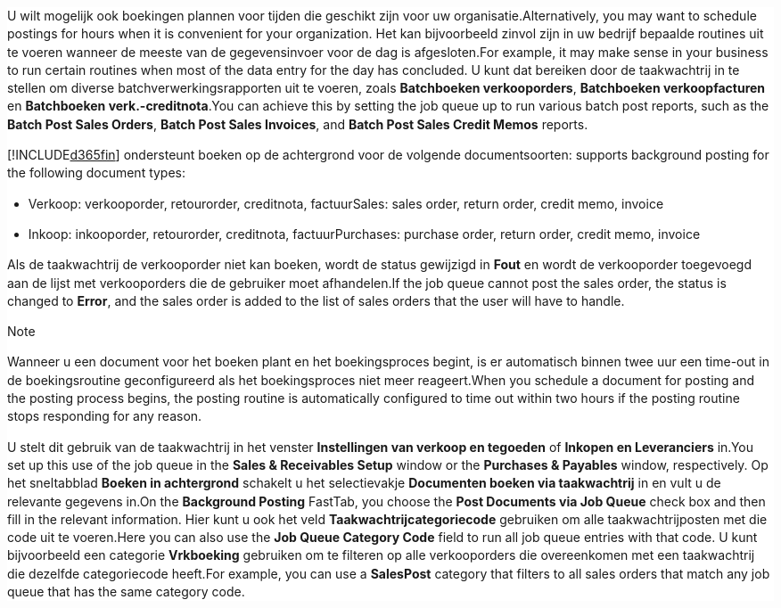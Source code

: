 <span data-ttu-id="8f883-127">U wilt mogelijk ook boekingen plannen voor tijden die geschikt zijn voor uw organisatie.</span><span class="sxs-lookup"><span data-stu-id="8f883-127">Alternatively, you may want to schedule postings for hours when it is convenient for your organization.</span></span> <span data-ttu-id="8f883-128">Het kan bijvoorbeeld zinvol zijn in uw bedrijf bepaalde routines uit te voeren wanneer de meeste van de gegevensinvoer voor de dag is afgesloten.</span><span class="sxs-lookup"><span data-stu-id="8f883-128">For example, it may make sense in your business to run certain routines when most of the data entry for the day has concluded.</span></span> <span data-ttu-id="8f883-129">U kunt dat bereiken door de taakwachtrij in te stellen om diverse batchverwerkingsrapporten uit te voeren, zoals **Batchboeken verkooporders**, **Batchboeken verkoopfacturen** en **Batchboeken verk.-creditnota**.</span><span class="sxs-lookup"><span data-stu-id="8f883-129">You can achieve this by setting the job queue up to run various batch post reports, such as the **Batch Post Sales Orders**, **Batch Post Sales Invoices**, and **Batch Post Sales Credit Memos** reports.</span></span>  

 [!INCLUDE[d365fin](includes/d365fin_md.md)]<span data-ttu-id="8f883-130"> ondersteunt boeken op de achtergrond voor de volgende documentsoorten:</span><span class="sxs-lookup"><span data-stu-id="8f883-130"> supports background posting for the following document types:</span></span>  

-   <span data-ttu-id="8f883-131">Verkoop: verkooporder, retourorder, creditnota, factuur</span><span class="sxs-lookup"><span data-stu-id="8f883-131">Sales: sales order, return order, credit memo, invoice</span></span>  

-   <span data-ttu-id="8f883-132">Inkoop: inkooporder, retourorder, creditnota, factuur</span><span class="sxs-lookup"><span data-stu-id="8f883-132">Purchases: purchase order, return order, credit memo, invoice</span></span>  

 <span data-ttu-id="8f883-133">Als de taakwachtrij de verkooporder niet kan boeken, wordt de status gewijzigd in **Fout** en wordt de verkooporder toegevoegd aan de lijst met verkooporders die de gebruiker moet afhandelen.</span><span class="sxs-lookup"><span data-stu-id="8f883-133">If the job queue cannot post the sales order, the status is changed to **Error**, and the sales order is added to the list of sales orders that the user will have to handle.</span></span>  

> [!NOTE]  
>  <span data-ttu-id="8f883-134">Wanneer u een document voor het boeken plant en het boekingsproces begint, is er automatisch binnen twee uur een time-out in de boekingsroutine geconfigureerd als het boekingsproces niet meer reageert.</span><span class="sxs-lookup"><span data-stu-id="8f883-134">When you schedule a document for posting and the posting process begins, the posting routine is automatically configured to time out within two hours if the posting routine stops responding for any reason.</span></span>  

<span data-ttu-id="8f883-135">U stelt dit gebruik van de taakwachtrij in het venster **Instellingen van verkoop en tegoeden** of **Inkopen en Leveranciers** in.</span><span class="sxs-lookup"><span data-stu-id="8f883-135">You set up this use of the job queue in the **Sales & Receivables Setup** window or the **Purchases & Payables** window, respectively.</span></span> <span data-ttu-id="8f883-136">Op het sneltabblad **Boeken in achtergrond** schakelt u het selectievakje **Documenten boeken via taakwachtrij** in en vult u de relevante gegevens in.</span><span class="sxs-lookup"><span data-stu-id="8f883-136">On the **Background Posting** FastTab, you choose the **Post Documents via Job Queue** check box and then fill in the relevant information.</span></span> <span data-ttu-id="8f883-137">Hier kunt u ook het veld **Taakwachtrijcategoriecode** gebruiken om alle taakwachtrijposten met die code uit te voeren.</span><span class="sxs-lookup"><span data-stu-id="8f883-137">Here you can also use the **Job Queue Category Code** field to run all job queue entries with that code.</span></span> <span data-ttu-id="8f883-138">U kunt bijvoorbeeld een categorie **Vrkboeking** gebruiken om te filteren op alle verkooporders die overeenkomen met een taakwachtrij die dezelfde categoriecode heeft.</span><span class="sxs-lookup"><span data-stu-id="8f883-138">For example, you can use  a **SalesPost** category that filters to all sales orders that match any job queue that has the same category code.</span></span>  
